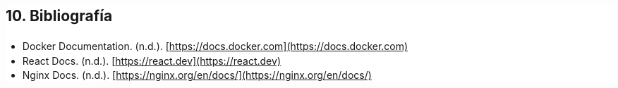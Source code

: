 
## 10. Bibliografía

* Docker Documentation. (n.d.). [https://docs.docker.com](https://docs.docker.com)
* React Docs. (n.d.). [https://react.dev](https://react.dev)
* Nginx Docs. (n.d.). [https://nginx.org/en/docs/](https://nginx.org/en/docs/)

